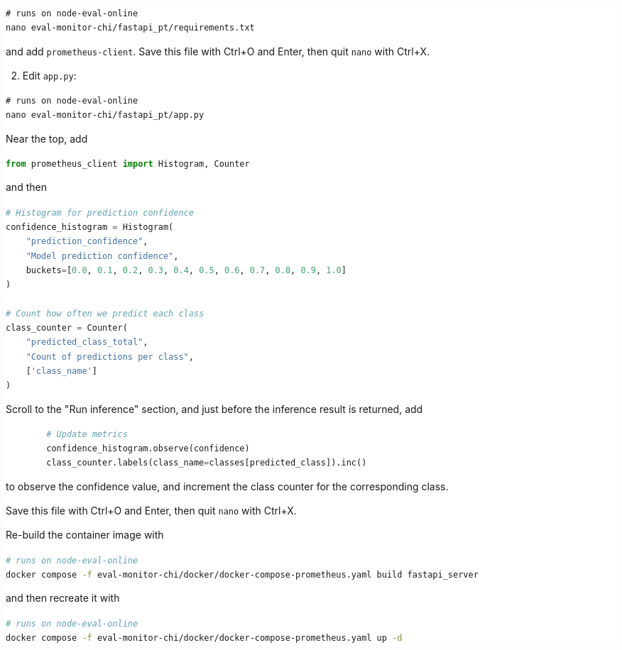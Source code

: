 ```
# runs on node-eval-online
nano eval-monitor-chi/fastapi_pt/requirements.txt
```

and add `prometheus-client`. Save this file with Ctrl+O and Enter, then quit `nano` with Ctrl+X.

2) Edit `app.py`: 

```
# runs on node-eval-online
nano eval-monitor-chi/fastapi_pt/app.py
```

Near the top, add

```python
from prometheus_client import Histogram, Counter
```

and then

```python
# Histogram for prediction confidence
confidence_histogram = Histogram(
    "prediction_confidence",
    "Model prediction confidence",
    buckets=[0.0, 0.1, 0.2, 0.3, 0.4, 0.5, 0.6, 0.7, 0.8, 0.9, 1.0]  
)

# Count how often we predict each class
class_counter = Counter(
    "predicted_class_total",
    "Count of predictions per class",
    ['class_name']
)
```

Scroll to the "Run inference" section, and just before the inference result is returned, add


```python
        # Update metrics
        confidence_histogram.observe(confidence)
        class_counter.labels(class_name=classes[predicted_class]).inc()
```

to observe the confidence value, and increment the class counter for the corresponding class.

Save this file with Ctrl+O and Enter, then quit `nano` with Ctrl+X.

Re-build the container image with

```bash
# runs on node-eval-online
docker compose -f eval-monitor-chi/docker/docker-compose-prometheus.yaml build fastapi_server
```

and then recreate it with

```bash
# runs on node-eval-online
docker compose -f eval-monitor-chi/docker/docker-compose-prometheus.yaml up -d
```
